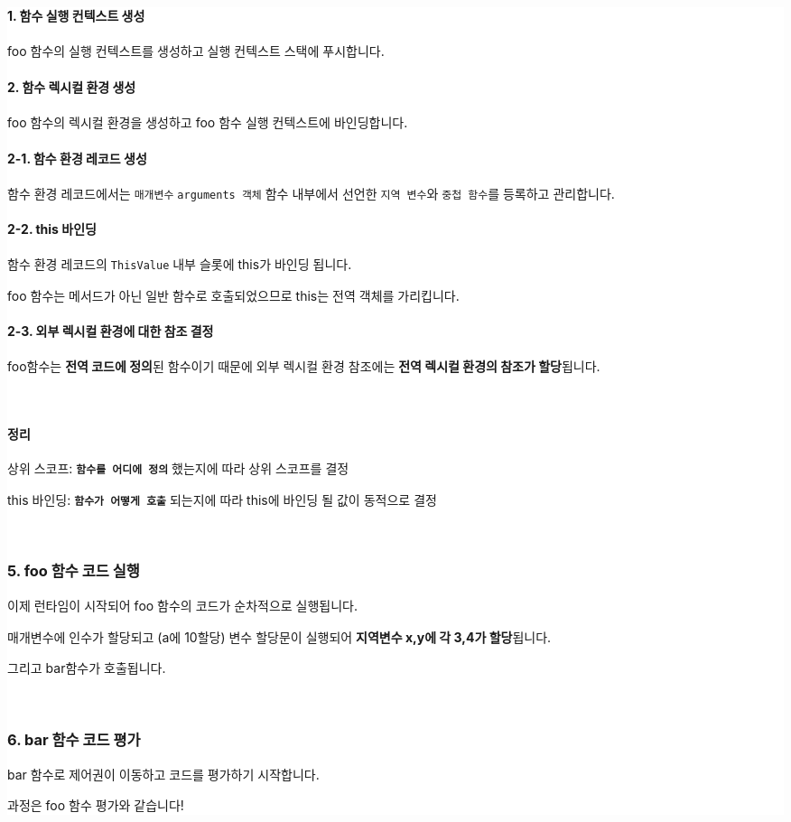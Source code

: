 #### 1. 함수 실행 컨텍스트 생성

foo 함수의 실행 컨텍스트를 생성하고 실행 컨텍스트 스택에 푸시합니다.

#### 2. 함수 렉시컬 환경 생성

foo 함수의 렉시컬 환경을 생성하고 foo 함수 실행 컨텍스트에 바인딩합니다.

#### 2-1. 함수 환경 레코드 생성

함수 환경 레코드에서는 `매개변수` `arguments 객체` 함수 내부에서 선언한 `지역 변수`와 `중첩 함수`를 등록하고 관리합니다.

#### 2-2. this 바인딩

함수 환경 레코드의 `ThisValue` 내부 슬롯에 this가 바인딩 됩니다.

foo 함수는 메서드가 아닌 일반 함수로 호출되었으므로 this는 전역 객체를 가리킵니다.

#### 2-3. 외부 렉시컬 환경에 대한 참조 결정

foo함수는 **전역 코드에 정의**된 함수이기 때문에 외부 렉시컬 환경 참조에는 **전역 렉시컬 환경의 참조가 할당**됩니다.

<br />

#### 정리

상위 스코프: **`함수를 어디에 정의`** 했는지에 따라 상위 스코프를 결정

this 바인딩: **`함수가 어떻게 호출`** 되는지에 따라 this에 바인딩 될 값이 동적으로 결정

<br />

### 5. foo 함수 코드 실행

이제 런타임이 시작되어 foo 함수의 코드가 순차적으로 실행됩니다.

매개변수에 인수가 할당되고 (a에 10할당) 변수 할당문이 실행되어 **지역변수 x,y에 각 3,4가 할당**됩니다.

그리고 bar함수가 호출됩니다.

<br />

### 6. bar 함수 코드 평가

bar 함수로 제어권이 이동하고 코드를 평가하기 시작합니다.

과정은 foo 함수 평가와 같습니다!
